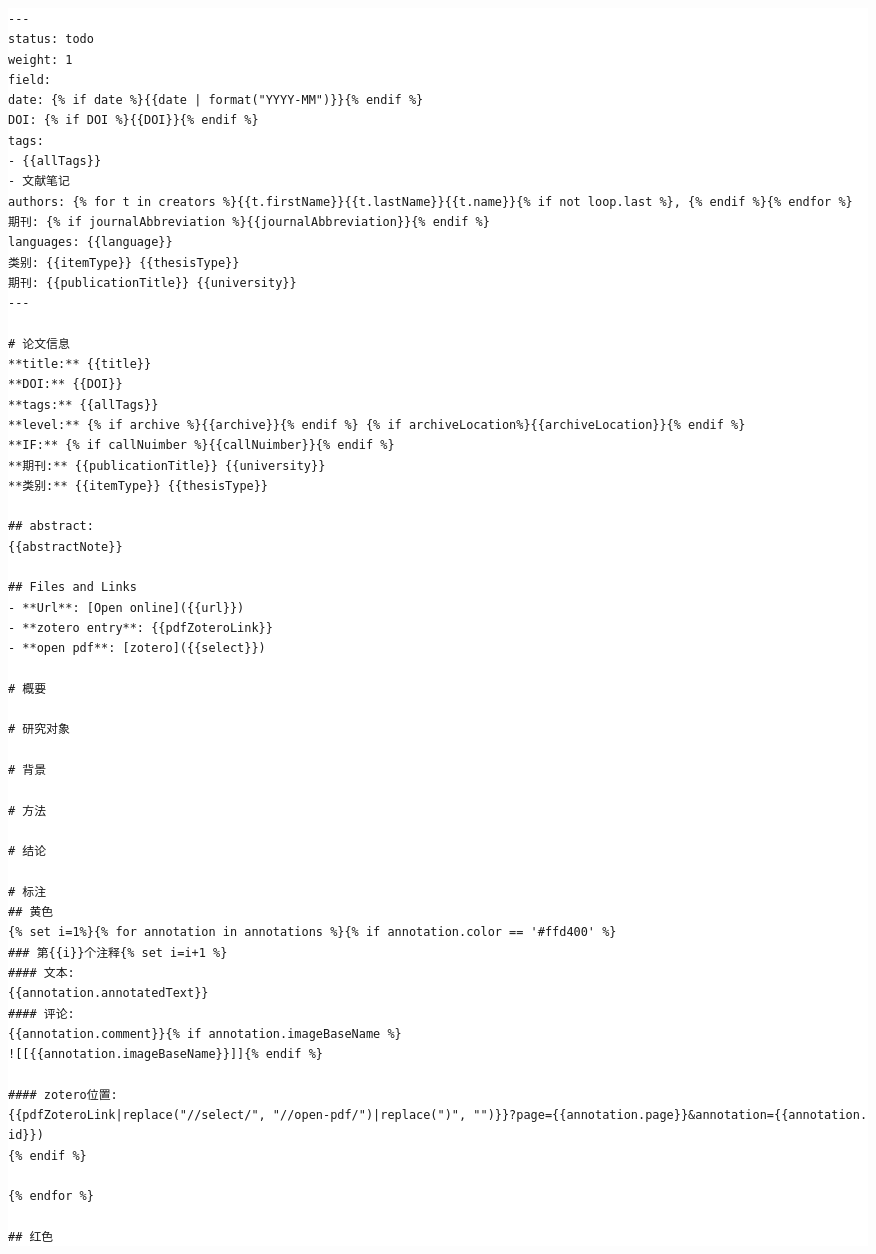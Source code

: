 ```Nunjucks
---
status: todo
weight: 1
field: 
date: {% if date %}{{date | format("YYYY-MM")}}{% endif %}
DOI: {% if DOI %}{{DOI}}{% endif %}
tags: 
- {{allTags}}
- 文献笔记
authors: {% for t in creators %}{{t.firstName}}{{t.lastName}}{{t.name}}{% if not loop.last %}, {% endif %}{% endfor %}
期刊: {% if journalAbbreviation %}{{journalAbbreviation}}{% endif %}
languages: {{language}}
类别: {{itemType}} {{thesisType}}
期刊: {{publicationTitle}} {{university}}
---

# 论文信息
**title:** {{title}}
**DOI:** {{DOI}}
**tags:** {{allTags}}
**level:** {% if archive %}{{archive}}{% endif %} {% if archiveLocation%}{{archiveLocation}}{% endif %}
**IF:** {% if callNuimber %}{{callNuimber}}{% endif %}
**期刊:** {{publicationTitle}} {{university}}
**类别:** {{itemType}} {{thesisType}}

## abstract: 
{{abstractNote}}

## Files and Links
- **Url**: [Open online]({{url}})
- **zotero entry**: {{pdfZoteroLink}}
- **open pdf**: [zotero]({{select}})

# 概要

# 研究对象

# 背景

# 方法

# 结论

# 标注
## 黄色
{% set i=1%}{% for annotation in annotations %}{% if annotation.color == '#ffd400' %}
### 第{{i}}个注释{% set i=i+1 %}
#### 文本:
{{annotation.annotatedText}}
#### 评论:
{{annotation.comment}}{% if annotation.imageBaseName %}
![[{{annotation.imageBaseName}}]]{% endif %}

#### zotero位置:
{{pdfZoteroLink|replace("//select/", "//open-pdf/")|replace(")", "")}}?page={{annotation.page}}&annotation={{annotation.id}})
{% endif %}

{% endfor %}

## 红色
```